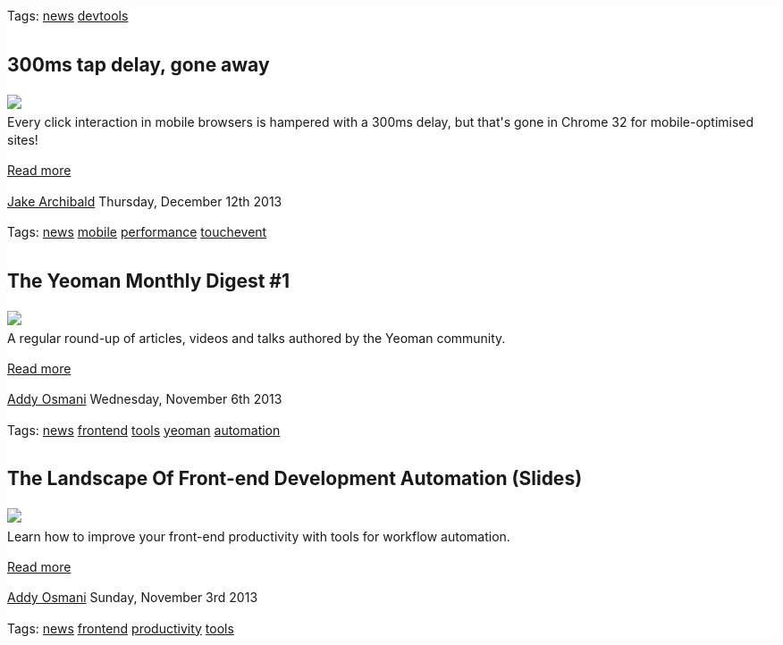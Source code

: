 Tags: [news](#) [devtools](#) 

<div style="clear:both"></div>


## 300ms tap delay, gone away
<div class="attempt-right">
    <img src="https://placehold.it/350x150">
</div>
Every click interaction in mobile browsers is hampered with a 300ms delay, but that&#x27;s gone in Chrome 32 for mobile-optimised sites!

[Read more](/web/updates/2013/12/300ms-tap-delay-gone-away)

[Jake Archibald](/web/resources/contributors#jakearchibald)
Thursday, December 12th 2013

Tags: [news](#) [mobile](#) [performance](#) [touchevent](#) 

<div style="clear:both"></div>


## The Yeoman Monthly Digest #1
<div class="attempt-right">
    <img src="https://placehold.it/350x150">
</div>
A regular round-up of articles, videos and talks authored by the Yeoman community.

[Read more](/web/updates/2013/11/The-Yeoman-Monthly-Digest-1)

[Addy Osmani](/web/resources/contributors#addyosmani)
Wednesday, November 6th 2013

Tags: [news](#) [frontend](#) [tools](#) [yeoman](#) [automation](#) 

<div style="clear:both"></div>


## The Landscape Of Front-end Development Automation (Slides)
<div class="attempt-right">
    <img src="https://placehold.it/350x150">
</div>
Learn how to improve your front-end productivity with tools for workflow automation.

[Read more](/web/updates/2013/11/The-Landscape-Of-Front-end-Development-Automation-Slides)

[Addy Osmani](/web/resources/contributors#addyosmani)
Sunday, November 3rd 2013

Tags: [news](#) [frontend](#) [productivity](#) [tools](#) 

<div style="clear:both"></div>

